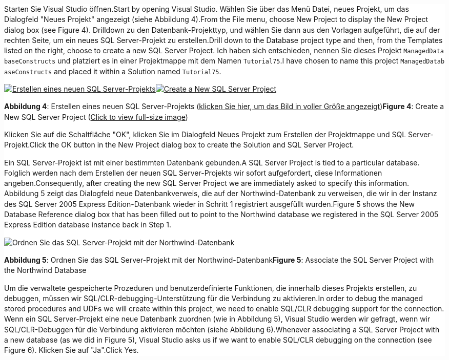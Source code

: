 
<span data-ttu-id="f0e3e-174">Starten Sie Visual Studio öffnen.</span><span class="sxs-lookup"><span data-stu-id="f0e3e-174">Start by opening Visual Studio.</span></span> <span data-ttu-id="f0e3e-175">Wählen Sie über das Menü Datei, neues Projekt, um das Dialogfeld "Neues Projekt" angezeigt (siehe Abbildung 4).</span><span class="sxs-lookup"><span data-stu-id="f0e3e-175">From the File menu, choose New Project to display the New Project dialog box (see Figure 4).</span></span> <span data-ttu-id="f0e3e-176">Drilldown zu den Datenbank-Projekttyp, und wählen Sie dann aus den Vorlagen aufgeführt, die auf der rechten Seite, um ein neues SQL Server-Projekt zu erstellen.</span><span class="sxs-lookup"><span data-stu-id="f0e3e-176">Drill down to the Database project type and then, from the Templates listed on the right, choose to create a new SQL Server Project.</span></span> <span data-ttu-id="f0e3e-177">Ich haben sich entschieden, nennen Sie dieses Projekt `ManagedDatabaseConstructs` und platziert es in einer Projektmappe mit dem Namen `Tutorial75`.</span><span class="sxs-lookup"><span data-stu-id="f0e3e-177">I have chosen to name this project `ManagedDatabaseConstructs` and placed it within a Solution named `Tutorial75`.</span></span>


<span data-ttu-id="f0e3e-178">[![Erstellen eines neuen SQL Server-Projekts](creating-stored-procedures-and-user-defined-functions-with-managed-code-vb/_static/image7.png)](creating-stored-procedures-and-user-defined-functions-with-managed-code-vb/_static/image6.png)</span><span class="sxs-lookup"><span data-stu-id="f0e3e-178">[![Create a New SQL Server Project](creating-stored-procedures-and-user-defined-functions-with-managed-code-vb/_static/image7.png)](creating-stored-procedures-and-user-defined-functions-with-managed-code-vb/_static/image6.png)</span></span>

<span data-ttu-id="f0e3e-179">**Abbildung 4**: Erstellen eines neuen SQL Server-Projekts ([klicken Sie hier, um das Bild in voller Größe angezeigt](creating-stored-procedures-and-user-defined-functions-with-managed-code-vb/_static/image8.png))</span><span class="sxs-lookup"><span data-stu-id="f0e3e-179">**Figure 4**: Create a New SQL Server Project ([Click to view full-size image](creating-stored-procedures-and-user-defined-functions-with-managed-code-vb/_static/image8.png))</span></span>


<span data-ttu-id="f0e3e-180">Klicken Sie auf die Schaltfläche "OK", klicken Sie im Dialogfeld Neues Projekt zum Erstellen der Projektmappe und SQL Server-Projekt.</span><span class="sxs-lookup"><span data-stu-id="f0e3e-180">Click the OK button in the New Project dialog box to create the Solution and SQL Server Project.</span></span>

<span data-ttu-id="f0e3e-181">Ein SQL Server-Projekt ist mit einer bestimmten Datenbank gebunden.</span><span class="sxs-lookup"><span data-stu-id="f0e3e-181">A SQL Server Project is tied to a particular database.</span></span> <span data-ttu-id="f0e3e-182">Folglich werden nach dem Erstellen der neuen SQL Server-Projekts wir sofort aufgefordert, diese Informationen angeben.</span><span class="sxs-lookup"><span data-stu-id="f0e3e-182">Consequently, after creating the new SQL Server Project we are immediately asked to specify this information.</span></span> <span data-ttu-id="f0e3e-183">Abbildung 5 zeigt das Dialogfeld neue Datenbankverweis, die auf der Northwind-Datenbank zu verweisen, die wir in der Instanz des SQL Server 2005 Express Edition-Datenbank wieder in Schritt 1 registriert ausgefüllt wurden.</span><span class="sxs-lookup"><span data-stu-id="f0e3e-183">Figure 5 shows the New Database Reference dialog box that has been filled out to point to the Northwind database we registered in the SQL Server 2005 Express Edition database instance back in Step 1.</span></span>


![Ordnen Sie das SQL Server-Projekt mit der Northwind-Datenbank](creating-stored-procedures-and-user-defined-functions-with-managed-code-vb/_static/image9.png)

<span data-ttu-id="f0e3e-185">**Abbildung 5**: Ordnen Sie das SQL Server-Projekt mit der Northwind-Datenbank</span><span class="sxs-lookup"><span data-stu-id="f0e3e-185">**Figure 5**: Associate the SQL Server Project with the Northwind Database</span></span>


<span data-ttu-id="f0e3e-186">Um die verwaltete gespeicherte Prozeduren und benutzerdefinierte Funktionen, die innerhalb dieses Projekts erstellen, zu debuggen, müssen wir SQL/CLR-debugging-Unterstützung für die Verbindung zu aktivieren.</span><span class="sxs-lookup"><span data-stu-id="f0e3e-186">In order to debug the managed stored procedures and UDFs we will create within this project, we need to enable SQL/CLR debugging support for the connection.</span></span> <span data-ttu-id="f0e3e-187">Wenn ein SQL Server-Projekt eine neue Datenbank zuordnen (wie in Abbildung 5), Visual Studio werden wir gefragt, wenn wir SQL/CLR-Debuggen für die Verbindung aktivieren möchten (siehe Abbildung 6).</span><span class="sxs-lookup"><span data-stu-id="f0e3e-187">Whenever associating a SQL Server Project with a new database (as we did in Figure 5), Visual Studio asks us if we want to enable SQL/CLR debugging on the connection (see Figure 6).</span></span> <span data-ttu-id="f0e3e-188">Klicken Sie auf "Ja".</span><span class="sxs-lookup"><span data-stu-id="f0e3e-188">Click Yes.</span></span>
